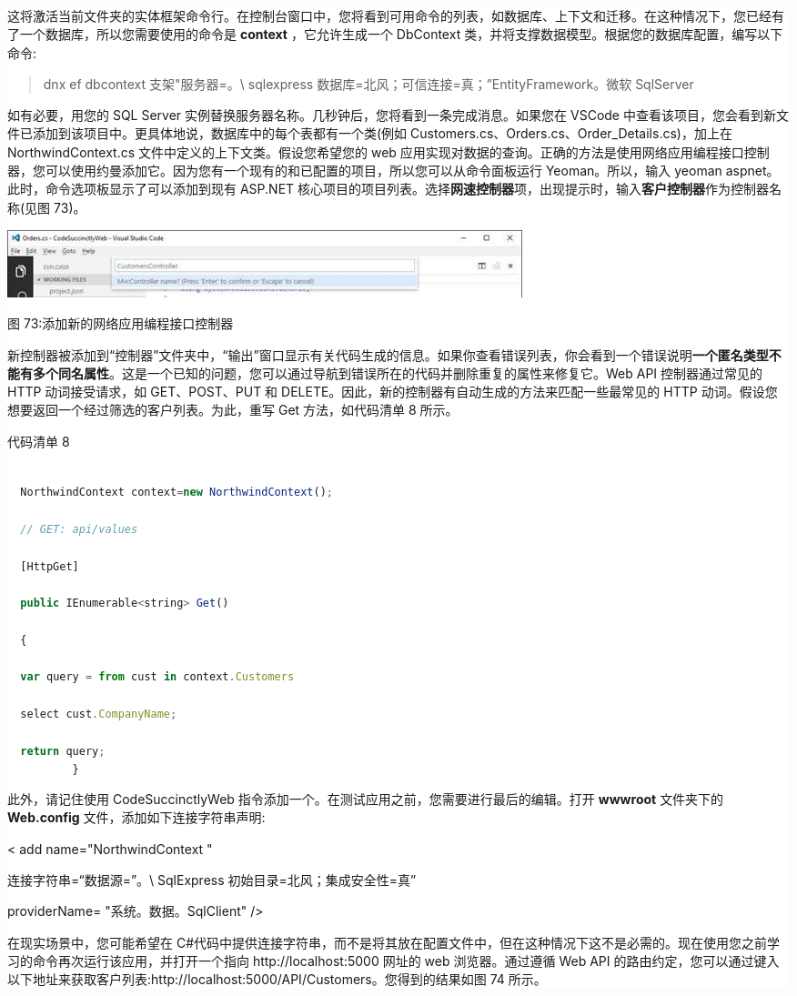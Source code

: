 >

这将激活当前文件夹的实体框架命令行。在控制台窗口中，您将看到可用命令的列表，如数据库、上下文和迁移。在这种情况下，您已经有了一个数据库，所以您需要使用的命令是 **context** ，它允许生成一个 DbContext 类，并将支撑数据模型。根据您的数据库配置，编写以下命令:

> dnx ef dbcontext 支架"服务器=。\ sqlexpress 数据库=北风；可信连接=真；”EntityFramework。微软 SqlServer

如有必要，用您的 SQL Server 实例替换服务器名称。几秒钟后，您将看到一条完成消息。如果您在 VSCode 中查看该项目，您会看到新文件已添加到该项目中。更具体地说，数据库中的每个表都有一个类(例如 Customers.cs、Orders.cs、Order_Details.cs)，加上在 NorthwindContext.cs 文件中定义的上下文类。假设您希望您的 web 应用实现对数据的查询。正确的方法是使用网络应用编程接口控制器，您可以使用约曼添加它。因为您有一个现有的和已配置的项目，所以您可以从命令面板运行 Yeoman。所以，输入 yeoman aspnet。此时，命令选项板显示了可以添加到现有 ASP.NET 核心项目的项目列表。选择**网速控制器**项，出现提示时，输入**客户控制器**作为控制器名称(见图 73)。

![](img/00077.jpeg)

图 73:添加新的网络应用编程接口控制器

新控制器被添加到“控制器”文件夹中，“输出”窗口显示有关代码生成的信息。如果你查看错误列表，你会看到一个错误说明**一个匿名类型不能有多个同名属性**。这是一个已知的问题，您可以通过导航到错误所在的代码并删除重复的属性来修复它。Web API 控制器通过常见的 HTTP 动词接受请求，如 GET、POST、PUT 和 DELETE。因此，新的控制器有自动生成的方法来匹配一些最常见的 HTTP 动词。假设您想要返回一个经过筛选的客户列表。为此，重写 Get 方法，如代码清单 8 所示。

代码清单 8

```js

  NorthwindContext context=new NorthwindContext();

  // GET: api/values

  [HttpGet]

  public IEnumerable<string> Get()

  {

  var query = from cust in context.Customers

  select cust.CompanyName;

  return query;
          }

```

此外，请记住使用 CodeSuccinctlyWeb 指令添加一个。在测试应用之前，您需要进行最后的编辑。打开 **wwwroot** 文件夹下的 **Web.config** 文件，添加如下连接字符串声明:

< add name="NorthwindContext "

连接字符串=“数据源=”。\ SqlExpress 初始目录=北风；集成安全性=真”

providerName= "系统。数据。SqlClient" />

在现实场景中，您可能希望在 C#代码中提供连接字符串，而不是将其放在配置文件中，但在这种情况下这不是必需的。现在使用您之前学习的命令再次运行该应用，并打开一个指向 http://localhost:5000 网址的 web 浏览器。通过遵循 Web API 的路由约定，您可以通过键入以下地址来获取客户列表:http://localhost:5000/API/Customers。您得到的结果如图 74 所示。
